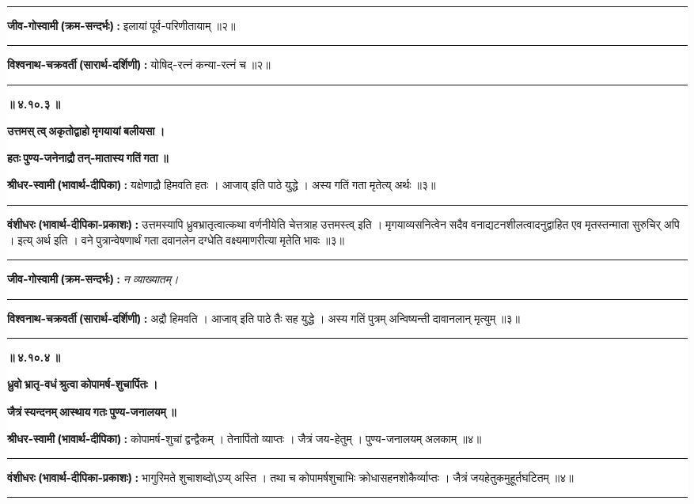 ______


**जीव-गोस्वामी (क्रम-सन्दर्भः) :** इलायां पूर्व-परिणीतायाम् ॥२॥


______


**विश्वनाथ-चक्रवर्ती (सारार्थ-दर्शिणी) :** योषिद्-रत्नं कन्या-रत्नं च ॥२॥


______


**॥ ४.१०.३ ॥**

**उत्तमस् त्व् अकृतोद्वाहो मृगयायां बलीयसा ।**

**हतः पुण्य-जनेनाद्रौ तन्-मातास्य गतिं गता ॥**

**श्रीधर-स्वामी (भावार्थ-दीपिका) :** यक्षेणाद्रौ हिमवति हतः । आजाव् इति पाठे युद्धे । अस्य गतिं गता मृतेत्य् अर्थः ॥३॥


______


**वंशीधरः (भावार्थ-दीपिका-प्रकाशः) :** उत्तमस्यापि ध्रुवभ्रातृत्वात्कथा वर्णनीयेति चेत्तत्राह उत्तमस्त्व् इति । मृगयाव्यसनित्वेन सदैव वनाद्यटनशीलत्वादनुद्वाहित एव मृतस्तन्माता सुरुचिर् अपि । इत्य् अर्थ इति । वने पुत्रान्वेषणार्थं गता दवानलेन दग्धेति वक्ष्यमाणरीत्या मृतेति भावः ॥३॥


______


**जीव-गोस्वामी (क्रम-सन्दर्भः) :** *न व्याख्यातम्।*


______


**विश्वनाथ-चक्रवर्ती (सारार्थ-दर्शिणी) :** अद्रौ हिमवति । आजाव् इति पाठे तैः सह युद्धे । अस्य गतिं पुत्रम् अन्विष्यन्ती दावानलान् मृत्युम् ॥३॥


______


**॥ ४.१०.४ ॥**

**ध्रुवो भ्रातृ-वधं श्रुत्वा कोपामर्ष-शुचार्पितः ।**

**जैत्रं स्यन्दनम् आस्थाय गतः पुण्य-जनालयम् ॥**

**श्रीधर-स्वामी (भावार्थ-दीपिका) :** कोपामर्ष-शुचां द्वन्द्वैकम् । तेनार्पितो व्याप्तः । जैत्रं जय-हेतुम् । पुण्य-जनालयम् अलकाम् ॥४॥


______


**वंशीधरः (भावार्थ-दीपिका-प्रकाशः) :** भागुरिमते शुचाशब्दो\ऽप्य् अस्ति । तथा च कोपामर्षशुचाभिः क्रोधासहनशोकैर्व्याप्तः । जैत्रं जयहेतुकमुहूर्तघटितम् ॥४॥


______
